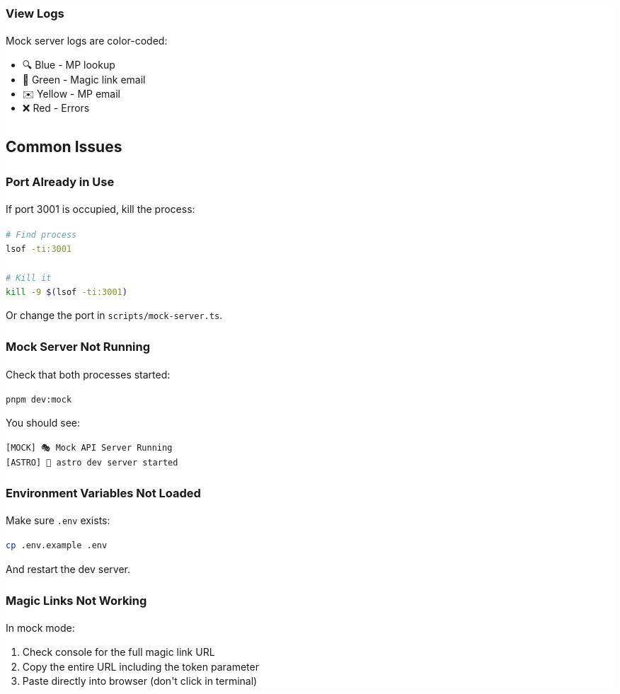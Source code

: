 ### View Logs

Mock server logs are color-coded:

- 🔍 Blue - MP lookup
- 📧 Green - Magic link email
- ✉️ Yellow - MP email
- ❌ Red - Errors

## Common Issues

### Port Already in Use

If port 3001 is occupied, kill the process:

```bash
# Find process
lsof -ti:3001

# Kill it
kill -9 $(lsof -ti:3001)
```

Or change the port in `scripts/mock-server.ts`.

### Mock Server Not Running

Check that both processes started:

```bash
pnpm dev:mock
```

You should see:

```
[MOCK] 🎭 Mock API Server Running
[ASTRO] 🚀 astro dev server started
```

### Environment Variables Not Loaded

Make sure `.env` exists:

```bash
cp .env.example .env
```

And restart the dev server.

### Magic Links Not Working

In mock mode:

1. Check console for the full magic link URL
2. Copy the entire URL including the token parameter
3. Paste directly into browser (don't click in terminal)
